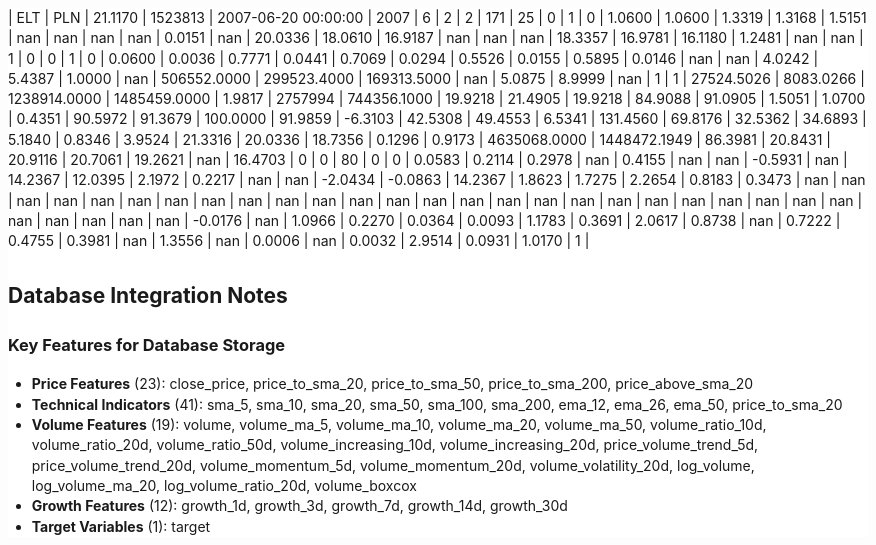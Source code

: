 | ELT      | PLN        |       21.1170 |  1523813 | 2007-06-20 00:00:00  |   2007 |       6 |         2 |         2 |           171 |             25 |              0 |                1 |             0 |      1.0600 |      1.0600 |      1.3319 |       1.3168 |       1.5151 |          nan |          nan |           nan |           nan |                   0.0151 |                       nan | 20.0336 |  18.0610 |  16.9187 |      nan |       nan |       nan |  18.3357 |  16.9781 |  16.1180 |            1.2481 |               nan |                nan |                 1 |                 0 |                  0 |                    1 |                    0 |         0.0600 |                 0.0036 |          0.7771 |           0.0441 |           0.7069 |            0.0294 |           0.5526 |            0.0155 |           0.5895 |            0.0146 |              nan |               nan |              4.0242 |               5.4387 |               1.0000 |                  nan |   506552.0000 |    299523.4000 |    169313.5000 |            nan |             5.0875 |             8.9999 |                nan |                       1 |                       1 |              27524.5026 |                8083.0266 |         1238914.0000 |          1485459.0000 |                  1.9817 |      2757994 | 744356.1000 |      19.9218 |      21.4905 |     19.9218 |  84.9088 | 91.0905 | 1.5051 |        1.0700 |      0.4351 |   90.5972 |   91.3679 |      100.0000 |       91.9859 |      -6.3103 | 42.5308 |   49.4553 |     6.5341 | 131.4560 | 69.8176 |  32.5362 |  34.6893 |        5.1840 | 0.8346 | 3.9524 |    21.3316 |     20.0336 |    18.7356 |     0.1296 |        0.9173 | 4635068.0000 | 1448472.1949 | 86.3981 |         20.8431 |          20.9116 |        20.7061 |   19.2621 |       nan |    16.4703 |          0 |            0 |              80 |                  0 |                  0 |          0.0583 |          0.2114 |           0.2978 |              nan |               0.4155 |                  nan |                   nan |              -0.5931 |                  nan |      14.2367 |            12.0395 |                 2.1972 |                0.2217 |                   nan |                    nan |        -2.0434 |           -0.0863 |         14.2367 |                  1.8623 |         1.7275 |             2.2654 |         0.8183 |               0.3473 |                       nan |                       nan |                      nan |                        nan |                       nan |                         nan |                     nan |                     nan |                  nan |                         nan |                         nan |                         nan |                          nan |                       nan |                  nan |                        nan |                        nan |                       nan |                         nan |                        nan |                          nan |                      nan |                      nan |                   nan |                          nan |                          nan |                          nan |                           nan |                        nan |                   nan |             -0.0176 |              nan |              1.0966 |           0.2270 |            0.0364 |               0.0093 |           1.1783 |        0.3691 |          2.0617 |             0.8738 |                 nan |           0.7222 |           0.4755 |           0.3981 |               nan |                1.3556 |                     nan |                  0.0006 |                 nan |           0.0032 |              2.9514 |               0.0931 |             1.0170 |        1 |

## Database Integration Notes

### Key Features for Database Storage
- **Price Features** (23): close_price, price_to_sma_20, price_to_sma_50, price_to_sma_200, price_above_sma_20
- **Technical Indicators** (41): sma_5, sma_10, sma_20, sma_50, sma_100, sma_200, ema_12, ema_26, ema_50, price_to_sma_20
- **Volume Features** (19): volume, volume_ma_5, volume_ma_10, volume_ma_20, volume_ma_50, volume_ratio_10d, volume_ratio_20d, volume_ratio_50d, volume_increasing_10d, volume_increasing_20d, price_volume_trend_5d, price_volume_trend_20d, volume_momentum_5d, volume_momentum_20d, volume_volatility_20d, log_volume, log_volume_ma_20, log_volume_ratio_20d, volume_boxcox
- **Growth Features** (12): growth_1d, growth_3d, growth_7d, growth_14d, growth_30d
- **Target Variables** (1): target
